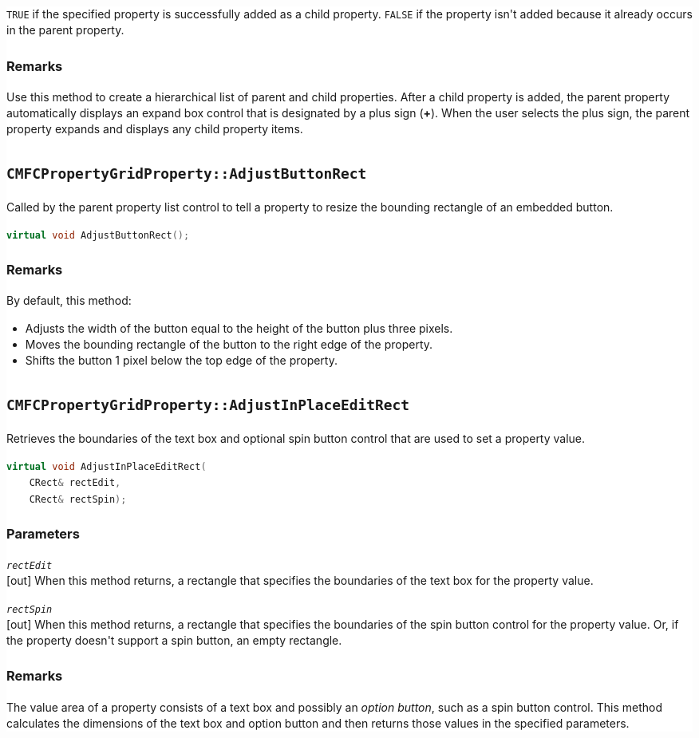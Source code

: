 `TRUE` if the specified property is successfully added as a child property. `FALSE` if the property isn't added because it already occurs in the parent property.

### Remarks

Use this method to create a hierarchical list of parent and child properties. After a child property is added, the parent property automatically displays an expand box control that is designated by a plus sign (**+**). When the user selects the plus sign, the parent property expands and displays any child property items.

## <a name="adjustbuttonrect"></a> `CMFCPropertyGridProperty::AdjustButtonRect`

Called by the parent property list control to tell a property to resize the bounding rectangle of an embedded button.

```cpp
virtual void AdjustButtonRect();
```

### Remarks

By default, this method:

- Adjusts the width of the button equal to the height of the button plus three pixels.
- Moves the bounding rectangle of the button to the right edge of the property.
- Shifts the button 1 pixel below the top edge of the property.

## <a name="adjustinplaceeditrect"></a> `CMFCPropertyGridProperty::AdjustInPlaceEditRect`

Retrieves the boundaries of the text box and optional spin button control that are used to set a property value.

```cpp
virtual void AdjustInPlaceEditRect(
    CRect& rectEdit,
    CRect& rectSpin);
```

### Parameters

*`rectEdit`*\
[out] When this method returns, a rectangle that specifies the boundaries of the text box for the property value.

*`rectSpin`*\
[out] When this method returns, a rectangle that specifies the boundaries of the spin button control for the property value. Or, if the property doesn't support a spin button, an empty rectangle.

### Remarks

The value area of a property consists of a text box and possibly an *option button*, such as a spin button control. This method calculates the dimensions of the text box and option button and then returns those values in the specified parameters.
